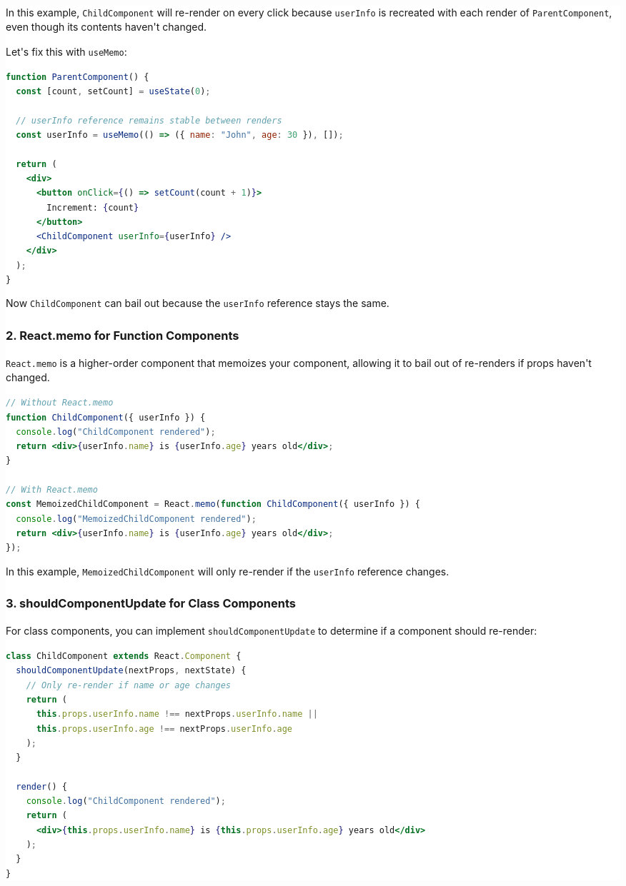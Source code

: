 In this example, `ChildComponent` will re-render on every click because `userInfo` is recreated with each render of `ParentComponent`, even though its contents haven't changed.

Let's fix this with `useMemo`:

```jsx
function ParentComponent() {
  const [count, setCount] = useState(0);
  
  // userInfo reference remains stable between renders
  const userInfo = useMemo(() => ({ name: "John", age: 30 }), []);
  
  return (
    <div>
      <button onClick={() => setCount(count + 1)}>
        Increment: {count}
      </button>
      <ChildComponent userInfo={userInfo} />
    </div>
  );
}
```

Now `ChildComponent` can bail out because the `userInfo` reference stays the same.

### 2. React.memo for Function Components

`React.memo` is a higher-order component that memoizes your component, allowing it to bail out of re-renders if props haven't changed.

```jsx
// Without React.memo
function ChildComponent({ userInfo }) {
  console.log("ChildComponent rendered");
  return <div>{userInfo.name} is {userInfo.age} years old</div>;
}

// With React.memo
const MemoizedChildComponent = React.memo(function ChildComponent({ userInfo }) {
  console.log("MemoizedChildComponent rendered");
  return <div>{userInfo.name} is {userInfo.age} years old</div>;
});
```

In this example, `MemoizedChildComponent` will only re-render if the `userInfo` reference changes.

### 3. shouldComponentUpdate for Class Components

For class components, you can implement `shouldComponentUpdate` to determine if a component should re-render:

```jsx
class ChildComponent extends React.Component {
  shouldComponentUpdate(nextProps, nextState) {
    // Only re-render if name or age changes
    return (
      this.props.userInfo.name !== nextProps.userInfo.name ||
      this.props.userInfo.age !== nextProps.userInfo.age
    );
  }
  
  render() {
    console.log("ChildComponent rendered");
    return (
      <div>{this.props.userInfo.name} is {this.props.userInfo.age} years old</div>
    );
  }
}
```